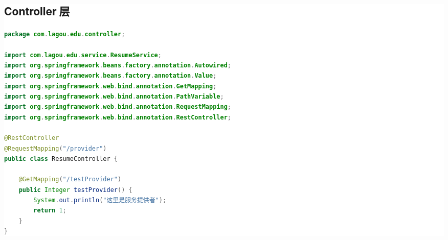 ## Controller 层

```java
package com.lagou.edu.controller;

import com.lagou.edu.service.ResumeService;
import org.springframework.beans.factory.annotation.Autowired;
import org.springframework.beans.factory.annotation.Value;
import org.springframework.web.bind.annotation.GetMapping;
import org.springframework.web.bind.annotation.PathVariable;
import org.springframework.web.bind.annotation.RequestMapping;
import org.springframework.web.bind.annotation.RestController;

@RestController
@RequestMapping("/provider")
public class ResumeController {

    @GetMapping("/testProvider")
    public Integer testProvider() {
        System.out.println("这里是服务提供者");
        return 1;
    }
}
```

